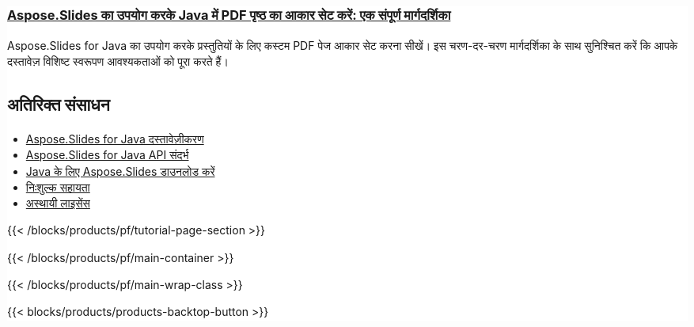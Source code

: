 ### [Aspose.Slides का उपयोग करके Java में PDF पृष्ठ का आकार सेट करें: एक संपूर्ण मार्गदर्शिका](./set-pdf-page-size-java-aspose-slides/)
Aspose.Slides for Java का उपयोग करके प्रस्तुतियों के लिए कस्टम PDF पेज आकार सेट करना सीखें। इस चरण-दर-चरण मार्गदर्शिका के साथ सुनिश्चित करें कि आपके दस्तावेज़ विशिष्ट स्वरूपण आवश्यकताओं को पूरा करते हैं।

## अतिरिक्त संसाधन

- [Aspose.Slides for Java दस्तावेज़ीकरण](https://docs.aspose.com/slides/java/)
- [Aspose.Slides for Java API संदर्भ](https://reference.aspose.com/slides/java/)
- [Java के लिए Aspose.Slides डाउनलोड करें](https://releases.aspose.com/slides/java/)
- [निःशुल्क सहायता](https://forum.aspose.com/)
- [अस्थायी लाइसेंस](https://purchase.aspose.com/temporary-license/)

{{< /blocks/products/pf/tutorial-page-section >}}

{{< /blocks/products/pf/main-container >}}

{{< /blocks/products/pf/main-wrap-class >}}

{{< blocks/products/products-backtop-button >}}